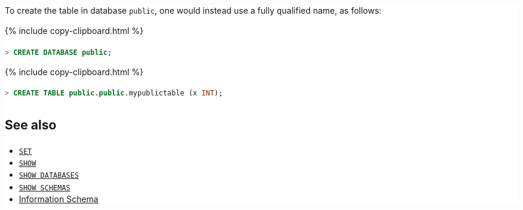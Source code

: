 To create the table in database `public`, one would instead use a
fully qualified name, as follows:

{%  include copy-clipboard.html %}
~~~ sql
> CREATE DATABASE public;
~~~

{%  include copy-clipboard.html %}
~~~ sql
> CREATE TABLE public.public.mypublictable (x INT);
~~~

## See also

- [`SET`](set-vars.html)
- [`SHOW`](show-vars.html)
- [`SHOW DATABASES`](show-databases.html)
- [`SHOW SCHEMAS`](show-schemas.html)
- [Information Schema](information-schema.html)
